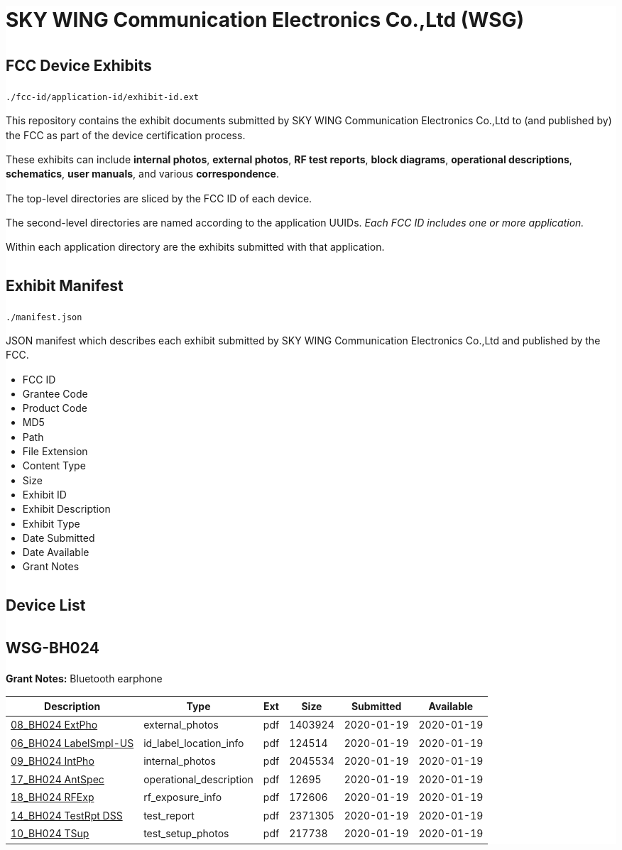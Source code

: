 # SKY WING Communication Electronics Co.,Ltd (WSG)
## FCC Device Exhibits

```
./fcc-id/application-id/exhibit-id.ext
```

This repository contains the exhibit documents submitted by SKY WING Communication Electronics Co.,Ltd to (and published by) the FCC as part of the device certification process.

These exhibits can include **internal photos**, **external photos**, **RF test reports**, **block diagrams**, **operational descriptions**, **schematics**, **user manuals**, and various **correspondence**.

The top-level directories are sliced by the FCC ID of each device.

The second-level directories are named according to the application UUIDs. *Each FCC ID includes one or more application.*

Within each application directory are the exhibits submitted with that application. 

## Exhibit Manifest

```
./manifest.json
```

JSON manifest which describes each exhibit submitted by SKY WING Communication Electronics Co.,Ltd and published by the FCC.

- FCC ID
- Grantee Code
- Product Code
- MD5
- Path
- File Extension
- Content Type
- Size
- Exhibit ID
- Exhibit Description
- Exhibit Type
- Date Submitted
- Date Available
- Grant Notes

## Device List
## WSG-BH024
**Grant Notes:** Bluetooth earphone

| Description | Type | Ext | Size | Submitted | Available |
| ----------- | ---- | --- | ---- | --------- | --------- |
| [08_BH024 ExtPho](WSG-BH024/2ed114e296402b97e4392fd6de1ba391/4599412.pdf) | external_photos | pdf | 1403924 | 2020-01-19 | 2020-01-19 |
| [06_BH024 LabelSmpl-US](WSG-BH024/2ed114e296402b97e4392fd6de1ba391/4599411.pdf) | id_label_location_info | pdf | 124514 | 2020-01-19 | 2020-01-19 |
| [09_BH024 IntPho](WSG-BH024/2ed114e296402b97e4392fd6de1ba391/4599413.pdf) | internal_photos | pdf | 2045534 | 2020-01-19 | 2020-01-19 |
| [17_BH024 AntSpec](WSG-BH024/2ed114e296402b97e4392fd6de1ba391/4599420.pdf) | operational_description | pdf | 12695 | 2020-01-19 | 2020-01-19 |
| [18_BH024 RFExp](WSG-BH024/2ed114e296402b97e4392fd6de1ba391/4599421.pdf) | rf_exposure_info | pdf | 172606 | 2020-01-19 | 2020-01-19 |
| [14_BH024 TestRpt DSS](WSG-BH024/2ed114e296402b97e4392fd6de1ba391/4599418.pdf) | test_report | pdf | 2371305 | 2020-01-19 | 2020-01-19 |
| [10_BH024 TSup](WSG-BH024/2ed114e296402b97e4392fd6de1ba391/4599414.pdf) | test_setup_photos | pdf | 217738 | 2020-01-19 | 2020-01-19 |